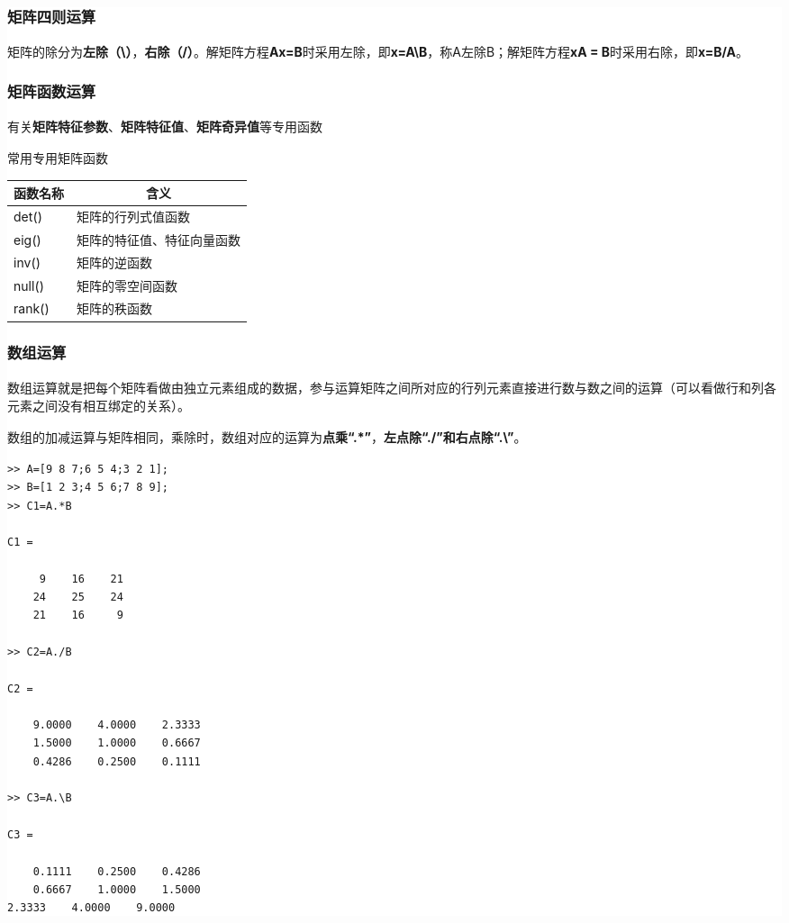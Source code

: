 ### 	矩阵四则运算

矩阵的除分为**左除（\）**，**右除（/）**。解矩阵方程**Ax=B**时采用左除，即**x=A\B**，称A左除B；解矩阵方程**xA = B**时采用右除，即**x=B/A**。

### 	矩阵函数运算

有关**矩阵特征参数**、**矩阵特征值**、**矩阵奇异值**等专用函数

常用专用矩阵函数

| 函数名称	| 含义 |
| --- | --- |
| det() |	矩阵的行列式值函数 |
| eig() | 矩阵的特征值、特征向量函数 |
| inv() |	矩阵的逆函数 |
| null()	| 矩阵的零空间函数 |
| rank() |	矩阵的秩函数 |

### 	数组运算

数组运算就是把每个矩阵看做由独立元素组成的数据，参与运算矩阵之间所对应的行列元素直接进行数与数之间的运算（可以看做行和列各元素之间没有相互绑定的关系）。

数组的加减运算与矩阵相同，乘除时，数组对应的运算为**点乘“.*”**，**左点除“./”**和**右点除“.\”**。

```
>> A=[9 8 7;6 5 4;3 2 1];
>> B=[1 2 3;4 5 6;7 8 9];
>> C1=A.*B

C1 =

     9    16    21
    24    25    24
    21    16     9

>> C2=A./B

C2 =

    9.0000    4.0000    2.3333
    1.5000    1.0000    0.6667
    0.4286    0.2500    0.1111

>> C3=A.\B

C3 =

    0.1111    0.2500    0.4286
    0.6667    1.0000    1.5000
2.3333    4.0000    9.0000

```
